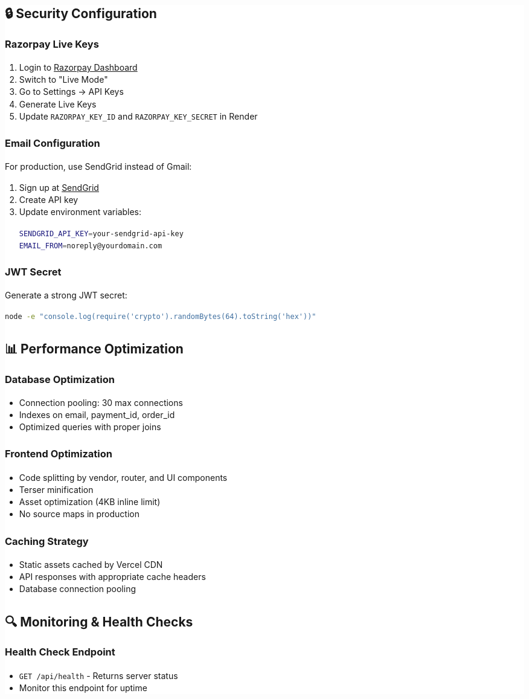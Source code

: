 ## 🔒 Security Configuration

### Razorpay Live Keys
1. Login to [Razorpay Dashboard](https://dashboard.razorpay.com)
2. Switch to "Live Mode"
3. Go to Settings → API Keys
4. Generate Live Keys
5. Update `RAZORPAY_KEY_ID` and `RAZORPAY_KEY_SECRET` in Render

### Email Configuration
For production, use SendGrid instead of Gmail:
1. Sign up at [SendGrid](https://sendgrid.com)
2. Create API key
3. Update environment variables:
   ```bash
   SENDGRID_API_KEY=your-sendgrid-api-key
   EMAIL_FROM=noreply@yourdomain.com
   ```

### JWT Secret
Generate a strong JWT secret:
```bash
node -e "console.log(require('crypto').randomBytes(64).toString('hex'))"
```

## 📊 Performance Optimization

### Database Optimization
- Connection pooling: 30 max connections
- Indexes on email, payment_id, order_id
- Optimized queries with proper joins

### Frontend Optimization
- Code splitting by vendor, router, and UI components
- Terser minification
- Asset optimization (4KB inline limit)
- No source maps in production

### Caching Strategy
- Static assets cached by Vercel CDN
- API responses with appropriate cache headers
- Database connection pooling

## 🔍 Monitoring & Health Checks

### Health Check Endpoint
- `GET /api/health` - Returns server status
- Monitor this endpoint for uptime
